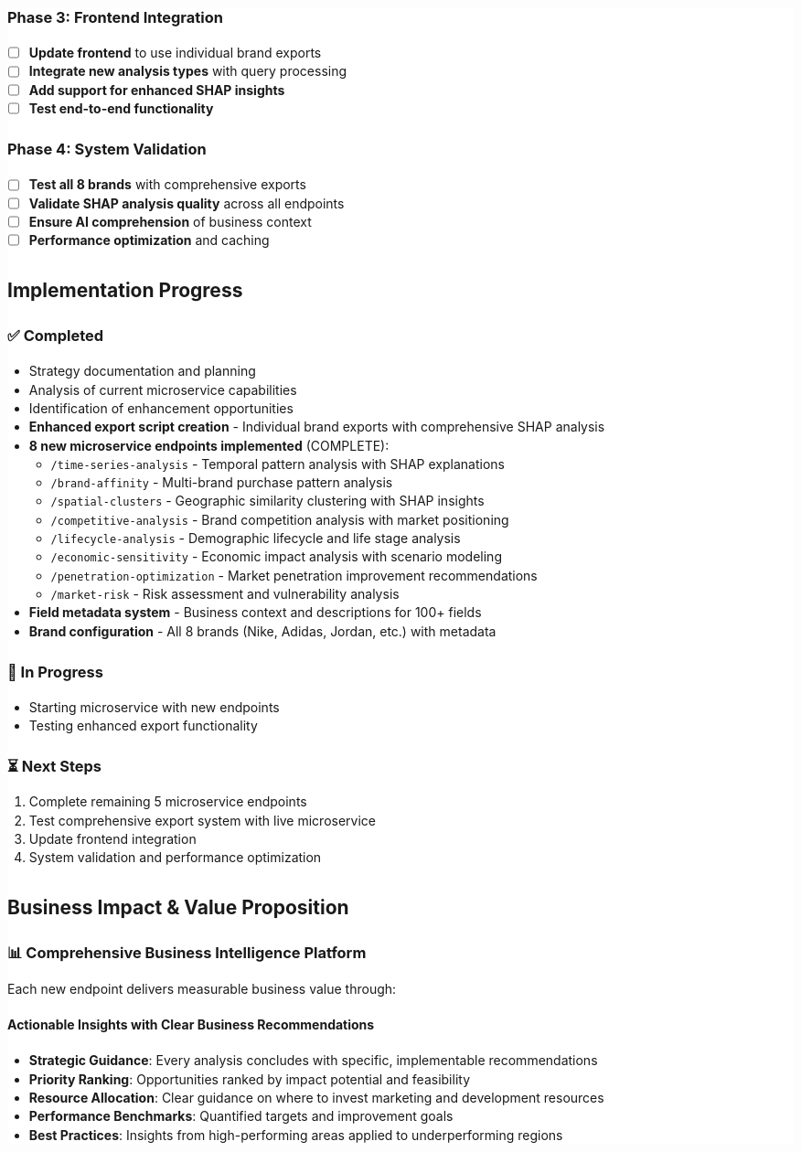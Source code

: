 ### Phase 3: Frontend Integration
- [ ] **Update frontend** to use individual brand exports
- [ ] **Integrate new analysis types** with query processing
- [ ] **Add support for enhanced SHAP insights**
- [ ] **Test end-to-end functionality**

### Phase 4: System Validation
- [ ] **Test all 8 brands** with comprehensive exports
- [ ] **Validate SHAP analysis quality** across all endpoints
- [ ] **Ensure AI comprehension** of business context
- [ ] **Performance optimization** and caching

## Implementation Progress

### ✅ Completed
- Strategy documentation and planning
- Analysis of current microservice capabilities
- Identification of enhancement opportunities
- **Enhanced export script creation** - Individual brand exports with comprehensive SHAP analysis
- **8 new microservice endpoints implemented** (COMPLETE):
  - `/time-series-analysis` - Temporal pattern analysis with SHAP explanations
  - `/brand-affinity` - Multi-brand purchase pattern analysis  
  - `/spatial-clusters` - Geographic similarity clustering with SHAP insights
  - `/competitive-analysis` - Brand competition analysis with market positioning
  - `/lifecycle-analysis` - Demographic lifecycle and life stage analysis
  - `/economic-sensitivity` - Economic impact analysis with scenario modeling
  - `/penetration-optimization` - Market penetration improvement recommendations
  - `/market-risk` - Risk assessment and vulnerability analysis
- **Field metadata system** - Business context and descriptions for 100+ fields
- **Brand configuration** - All 8 brands (Nike, Adidas, Jordan, etc.) with metadata

### 🔄 In Progress
- Starting microservice with new endpoints
- Testing enhanced export functionality

### ⏳ Next Steps
1. Complete remaining 5 microservice endpoints
2. Test comprehensive export system with live microservice
3. Update frontend integration
4. System validation and performance optimization

## Business Impact & Value Proposition

### 📊 Comprehensive Business Intelligence Platform

Each new endpoint delivers measurable business value through:

#### **Actionable Insights with Clear Business Recommendations**
- **Strategic Guidance**: Every analysis concludes with specific, implementable recommendations
- **Priority Ranking**: Opportunities ranked by impact potential and feasibility
- **Resource Allocation**: Clear guidance on where to invest marketing and development resources
- **Performance Benchmarks**: Quantified targets and improvement goals
- **Best Practices**: Insights from high-performing areas applied to underperforming regions
